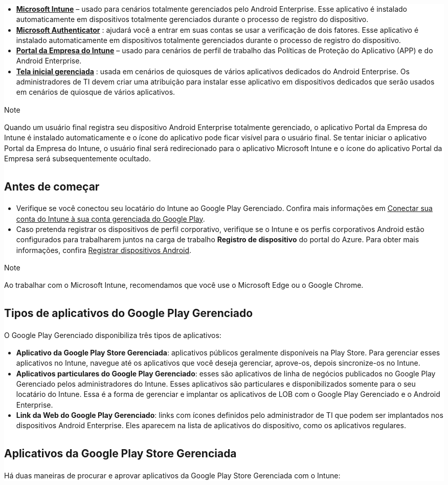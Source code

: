 - **[Microsoft Intune](https://play.google.com/store/apps/details?id=com.microsoft.intune)** – usado para cenários totalmente gerenciados pelo Android Enterprise. Esse aplicativo é instalado automaticamente em dispositivos totalmente gerenciados durante o processo de registro do dispositivo.
- **[Microsoft Authenticator](https://play.google.com/store/apps/details?id=com.azure.authenticator)** : ajudará você a entrar em suas contas se usar a verificação de dois fatores. Esse aplicativo é instalado automaticamente em dispositivos totalmente gerenciados durante o processo de registro do dispositivo.
- **[Portal da Empresa do Intune](https://play.google.com/store/apps/details?id=com.microsoft.windowsintune.companyportal)** – usado para cenários de perfil de trabalho das Políticas de Proteção do Aplicativo (APP) e do Android Enterprise.
- **[Tela inicial gerenciada](https://play.google.com/store/apps/details?id=com.microsoft.launcher.enterprise)** : usada em cenários de quiosques de vários aplicativos dedicados do Android Enterprise. Os administradores de TI devem criar uma atribuição para instalar esse aplicativo em dispositivos dedicados que serão usados em cenários de quiosque de vários aplicativos.

>[!NOTE]
>Quando um usuário final registra seu dispositivo Android Enterprise totalmente gerenciado, o aplicativo Portal da Empresa do Intune é instalado automaticamente e o ícone do aplicativo pode ficar visível para o usuário final. Se tentar iniciar o aplicativo Portal da Empresa do Intune, o usuário final será redirecionado para o aplicativo Microsoft Intune e o ícone do aplicativo Portal da Empresa será subsequentemente ocultado.

## <a name="before-you-start"></a>Antes de começar
- Verifique se você conectou seu locatário do Intune ao Google Play Gerenciado.  Confira mais informações em [Conectar sua conta do Intune à sua conta gerenciada do Google Play](../enrollment/connect-intune-android-enterprise.md).
- Caso pretenda registrar os dispositivos de perfil corporativo, verifique se o Intune e os perfis corporativos Android estão configurados para trabalharem juntos na carga de trabalho **Registro de dispositivo** do portal do Azure. Para obter mais informações, confira [Registrar dispositivos Android](../enrollment/android-work-profile-enroll.md).

>[!NOTE]
>Ao trabalhar com o Microsoft Intune, recomendamos que você use o Microsoft Edge ou o Google Chrome.

## <a name="managed-google-play-app-types"></a>Tipos de aplicativos do Google Play Gerenciado
O Google Play Gerenciado disponibiliza três tipos de aplicativos:

- **Aplicativo da Google Play Store Gerenciada**: aplicativos públicos geralmente disponíveis na Play Store. Para gerenciar esses aplicativos no Intune, navegue até os aplicativos que você deseja gerenciar, aprove-os, depois sincronize-os no Intune.
- **Aplicativos particulares do Google Play Gerenciado**: esses são aplicativos de linha de negócios publicados no Google Play Gerenciado pelos administradores do Intune.  Esses aplicativos são particulares e disponibilizados somente para o seu locatário do Intune. Essa é a forma de gerenciar e implantar os aplicativos de LOB com o Google Play Gerenciado e o Android Enterprise.
- **Link da Web do Google Play Gerenciado**: links com ícones definidos pelo administrador de TI que podem ser implantados nos dispositivos Android Enterprise. Eles aparecem na lista de aplicativos do dispositivo, como os aplicativos regulares.

## <a name="managed-google-play-store-apps"></a>Aplicativos da Google Play Store Gerenciada
Há duas maneiras de procurar e aprovar aplicativos da Google Play Store Gerenciada com o Intune:
